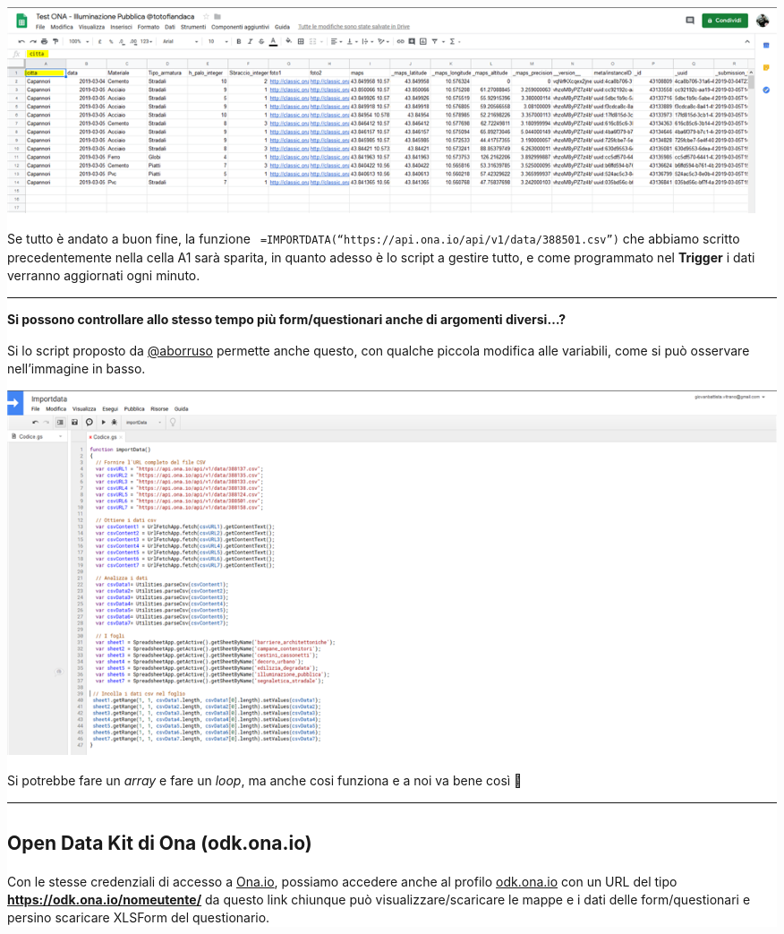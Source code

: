 ![](/img/google/google_sheet9.png)

Se tutto è andato a buon fine, la funzione ``` =IMPORTDATA(“https://api.ona.io/api/v1/data/388501.csv”)``` che abbiamo scritto precedentemente nella cella A1 sarà sparita, in quanto adesso è lo script a gestire tutto, e come programmato nel **Trigger** i dati verranno aggiornati ogni minuto.

---

**Si possono controllare allo stesso tempo più form/questionari anche di argomenti diversi…?**

Si lo script proposto da [@aborruso](https://twitter.com/aborruso) permette anche questo, con qualche piccola modifica alle variabili, come si può osservare nell’immagine in basso.

![](/img/google/google_sheet11.png)

Si potrebbe fare un *array* e fare un *loop*, ma anche cosi funziona e a noi va bene così 🙂

---

## Open Data Kit di Ona (odk.ona.io)
Con le stesse credenziali di accesso a  [Ona.io](https://ona.io/home/), possiamo accedere anche al profilo [odk.ona.io](https://odk.ona.io/) con un URL del tipo **https://odk.ona.io/nomeutente/** da questo link chiunque può visualizzare/scaricare le mappe e i dati delle form/questionari e persino scaricare XLSForm del questionario.
